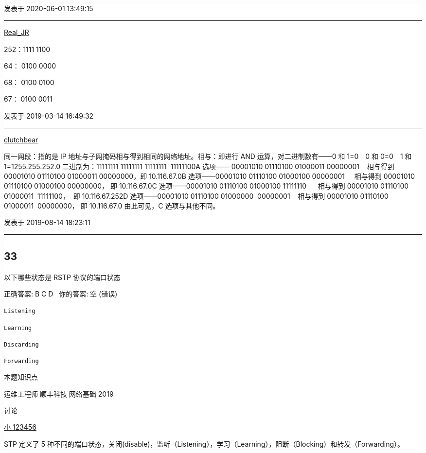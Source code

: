 发表于 2020-06-01 13:49:15

* * *

[Real_JR](https://www.nowcoder.com/profile/950604140)

252：1111 1100

64： 0100 0000

68： 0100 0100

67： 0100 0011

发表于 2019-03-14 16:49:32

* * *

[clutchbear](https://www.nowcoder.com/profile/7389895)

同一网段：指的是 IP 地址与子网掩码相与得到相同的网络地址。相与：即进行 AND 运算，对二进制数有——0 和 1=0　0 和 0=0　1 和 1=1255.255.252.0 二进制为：11111111 11111111 11111111  11111100A 选项—— 00001010 01110100 01000011 00000001    相与得到 00001010 01110100 01000011 00000000，即 10.116.67.0B 选项——00001010 01110100 01000100 00000001     相与得到 00001010 01110100 01000100 00000000， 即 10.116.67.0C 选项——00001010 01110100 01000100 11111110      相与得到 00001010 01110100 01000011  11111100，  即 10.116.67.252D 选项——00001010 01110100 01000000  00000001    相与得到 00001010 01110100 01000011  00000000， 即 10.116.67.0 由此可见，C 选项与其他不同。

发表于 2019-08-14 18:23:11

* * *

## 33

以下哪些状态是 RSTP 协议的端口状态

正确答案: B C D   你的答案: 空 (错误)

```cpp
Listening
```

```cpp
Learning
```

```cpp
Discarding
```

```cpp
Forwarding
```

本题知识点

运维工程师 顺丰科技 网络基础 2019

讨论

[小 123456](https://www.nowcoder.com/profile/886247949)

STP 定义了 5 种不同的端口状态，关闭(disable)，监听（Listening），学习（Learning），阻断（Blocking）和转发（Forwarding）。 
